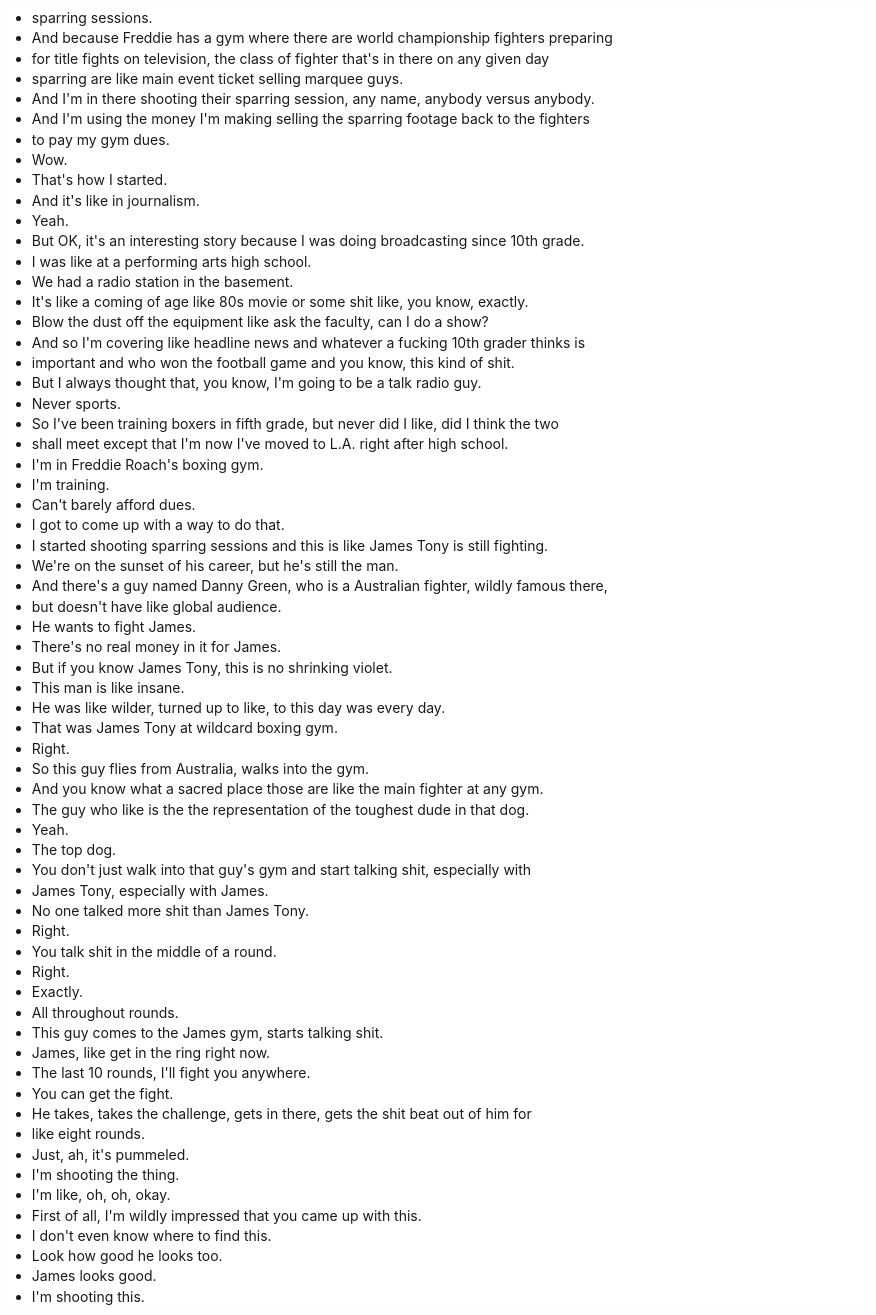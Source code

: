 *  sparring sessions.
*  And because Freddie has a gym where there are world championship fighters preparing
*  for title fights on television, the class of fighter that's in there on any given day
*  sparring are like main event ticket selling marquee guys.
*  And I'm in there shooting their sparring session, any name, anybody versus anybody.
*  And I'm using the money I'm making selling the sparring footage back to the fighters
*  to pay my gym dues.
*  Wow.
*  That's how I started.
*  And it's like in journalism.
*  Yeah.
*  But OK, it's an interesting story because I was doing broadcasting since 10th grade.
*  I was like at a performing arts high school.
*  We had a radio station in the basement.
*  It's like a coming of age like 80s movie or some shit like, you know, exactly.
*  Blow the dust off the equipment like ask the faculty, can I do a show?
*  And so I'm covering like headline news and whatever a fucking 10th grader thinks is
*  important and who won the football game and you know, this kind of shit.
*  But I always thought that, you know, I'm going to be a talk radio guy.
*  Never sports.
*  So I've been training boxers in fifth grade, but never did I like, did I think the two
*  shall meet except that I'm now I've moved to L.A. right after high school.
*  I'm in Freddie Roach's boxing gym.
*  I'm training.
*  Can't barely afford dues.
*  I got to come up with a way to do that.
*  I started shooting sparring sessions and this is like James Tony is still fighting.
*  We're on the sunset of his career, but he's still the man.
*  And there's a guy named Danny Green, who is a Australian fighter, wildly famous there,
*  but doesn't have like global audience.
*  He wants to fight James.
*  There's no real money in it for James.
*  But if you know James Tony, this is no shrinking violet.
*  This man is like insane.
*  He was like wilder, turned up to like, to this day was every day.
*  That was James Tony at wildcard boxing gym.
*  Right.
*  So this guy flies from Australia, walks into the gym.
*  And you know what a sacred place those are like the main fighter at any gym.
*  The guy who like is the the representation of the toughest dude in that dog.
*  Yeah.
*  The top dog.
*  You don't just walk into that guy's gym and start talking shit, especially with
*  James Tony, especially with James.
*  No one talked more shit than James Tony.
*  Right.
*  You talk shit in the middle of a round.
*  Right.
*  Exactly.
*  All throughout rounds.
*  This guy comes to the James gym, starts talking shit.
*  James, like get in the ring right now.
*  The last 10 rounds, I'll fight you anywhere.
*  You can get the fight.
*  He takes, takes the challenge, gets in there, gets the shit beat out of him for
*  like eight rounds.
*  Just, ah, it's pummeled.
*  I'm shooting the thing.
*  I'm like, oh, oh, okay.
*  First of all, I'm wildly impressed that you came up with this.
*  I don't even know where to find this.
*  Look how good he looks too.
*  James looks good.
*  I'm shooting this.